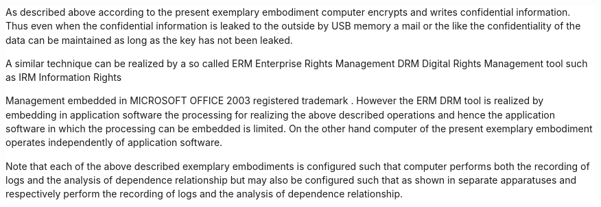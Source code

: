 As described above according to the present exemplary embodiment computer encrypts and writes confidential information. Thus even when the confidential information is leaked to the outside by USB memory a mail or the like the confidentiality of the data can be maintained as long as the key has not been leaked.

A similar technique can be realized by a so called ERM Enterprise Rights Management DRM Digital Rights Management tool such as IRM Information Rights

Management embedded in MICROSOFT OFFICE 2003 registered trademark . However the ERM DRM tool is realized by embedding in application software the processing for realizing the above described operations and hence the application software in which the processing can be embedded is limited. On the other hand computer of the present exemplary embodiment operates independently of application software.

Note that each of the above described exemplary embodiments is configured such that computer performs both the recording of logs and the analysis of dependence relationship but may also be configured such that as shown in separate apparatuses and respectively perform the recording of logs and the analysis of dependence relationship.

